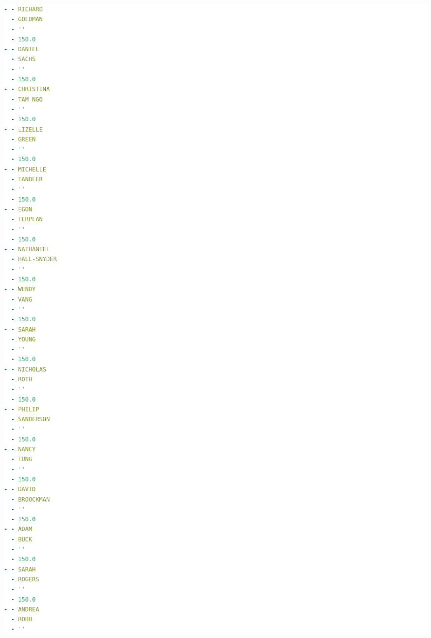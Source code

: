 ```yaml
- - RICHARD
  - GOLDMAN
  - ''
  - 150.0
- - DANIEL
  - SACHS
  - ''
  - 150.0
- - CHRISTINA
  - TAM NGO
  - ''
  - 150.0
- - LIZELLE
  - GREEN
  - ''
  - 150.0
- - MICHELLE
  - TANDLER
  - ''
  - 150.0
- - EGON
  - TERPLAN
  - ''
  - 150.0
- - NATHANIEL
  - HALL-SNYDER
  - ''
  - 150.0
- - WENDY
  - VANG
  - ''
  - 150.0
- - SARAH
  - YOUNG
  - ''
  - 150.0
- - NICHOLAS
  - ROTH
  - ''
  - 150.0
- - PHILIP
  - SANDERSON
  - ''
  - 150.0
- - NANCY
  - TUNG
  - ''
  - 150.0
- - DAVID
  - BROOCKMAN
  - ''
  - 150.0
- - ADAM
  - BUCK
  - ''
  - 150.0
- - SARAH
  - ROGERS
  - ''
  - 150.0
- - ANDREA
  - ROBB
  - ''
```